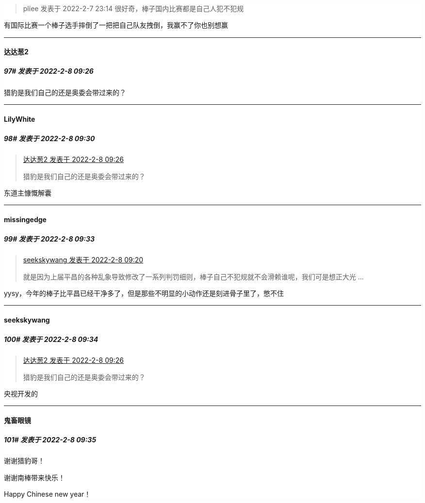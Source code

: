 <blockquote>pliee 发表于 2022-2-7 23:14
很好奇，棒子国内比赛都是自己人犯不犯规</blockquote>
有国际比赛一个棒子选手摔倒了一把把自己队友拽倒，我赢不了你也别想赢

*****

####  达达葱2  
##### 97#       发表于 2022-2-8 09:26

猎豹是我们自己的还是奥委会带过来的？

*****

####  LilyWhite  
##### 98#       发表于 2022-2-8 09:30

<blockquote><a href="httphttps://bbs.saraba1st.com/2b/forum.php?mod=redirect&amp;goto=findpost&amp;pid=54587781&amp;ptid=2051280" target="_blank">达达葱2 发表于 2022-2-8 09:26</a>

猎豹是我们自己的还是奥委会带过来的？</blockquote>
东道主慷慨解囊



*****

####  missingedge  
##### 99#       发表于 2022-2-8 09:33

<blockquote><a href="httphttps://bbs.saraba1st.com/2b/forum.php?mod=redirect&amp;goto=findpost&amp;pid=54587730&amp;ptid=2051280" target="_blank">seekskywang 发表于 2022-2-8 09:20</a>

就是因为上届平昌的各种乱象导致修改了一系列判罚细则，棒子自己不犯规就不会滑赖谁呢，我们可是想正大光 ...</blockquote>
yysy，今年的棒子比平昌已经干净多了，但是那些不明显的小动作还是刻进骨子里了，憋不住

*****

####  seekskywang  
##### 100#       发表于 2022-2-8 09:34

<blockquote><a href="httphttps://bbs.saraba1st.com/2b/forum.php?mod=redirect&amp;goto=findpost&amp;pid=54587781&amp;ptid=2051280" target="_blank">达达葱2 发表于 2022-2-8 09:26</a>

猎豹是我们自己的还是奥委会带过来的？</blockquote>
央视开发的

*****

####  鬼畜眼镜  
##### 101#       发表于 2022-2-8 09:35

谢谢猎豹哥！

谢谢南棒带来快乐！

Happy Chinese new year！
